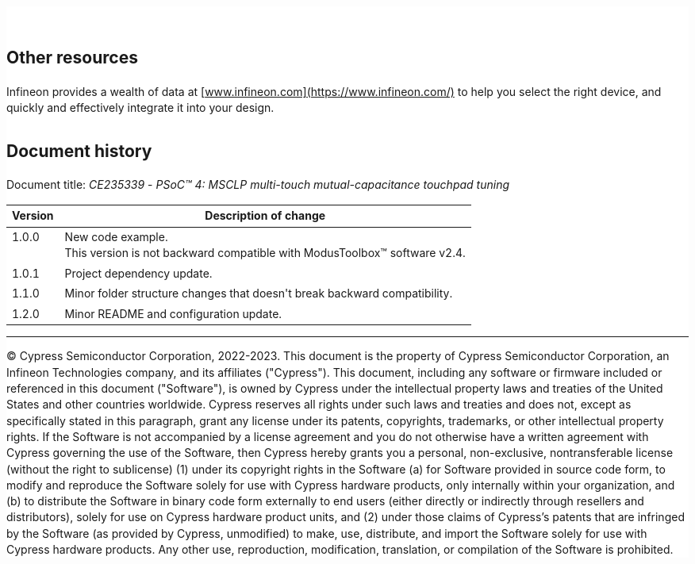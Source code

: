 
<br>

## Other resources

Infineon provides a wealth of data at [www.infineon.com](https://www.infineon.com/) to help you select the right device, and quickly and effectively integrate it into your design.

## Document history

Document title: *CE235339* - *PSoC&trade; 4: MSCLP multi-touch mutual-capacitance touchpad tuning*

 Version | Description of change
 ------- | ---------------------
 1.0.0   | New code example. <br /> This version is not backward compatible with ModusToolbox&trade; software v2.4.
 1.0.1   | Project dependency update. 
 1.1.0   | Minor folder structure changes that doesn't break backward compatibility.
 1.2.0   | Minor README and configuration update.



 

---------------------------------------------------------

© Cypress Semiconductor Corporation, 2022-2023. This document is the property of Cypress Semiconductor Corporation, an Infineon Technologies company, and its affiliates ("Cypress").  This document, including any software or firmware included or referenced in this document ("Software"), is owned by Cypress under the intellectual property laws and treaties of the United States and other countries worldwide.  Cypress reserves all rights under such laws and treaties and does not, except as specifically stated in this paragraph, grant any license under its patents, copyrights, trademarks, or other intellectual property rights.  If the Software is not accompanied by a license agreement and you do not otherwise have a written agreement with Cypress governing the use of the Software, then Cypress hereby grants you a personal, non-exclusive, nontransferable license (without the right to sublicense) (1) under its copyright rights in the Software (a) for Software provided in source code form, to modify and reproduce the Software solely for use with Cypress hardware products, only internally within your organization, and (b) to distribute the Software in binary code form externally to end users (either directly or indirectly through resellers and distributors), solely for use on Cypress hardware product units, and (2) under those claims of Cypress’s patents that are infringed by the Software (as provided by Cypress, unmodified) to make, use, distribute, and import the Software solely for use with Cypress hardware products.  Any other use, reproduction, modification, translation, or compilation of the Software is prohibited.
<br>